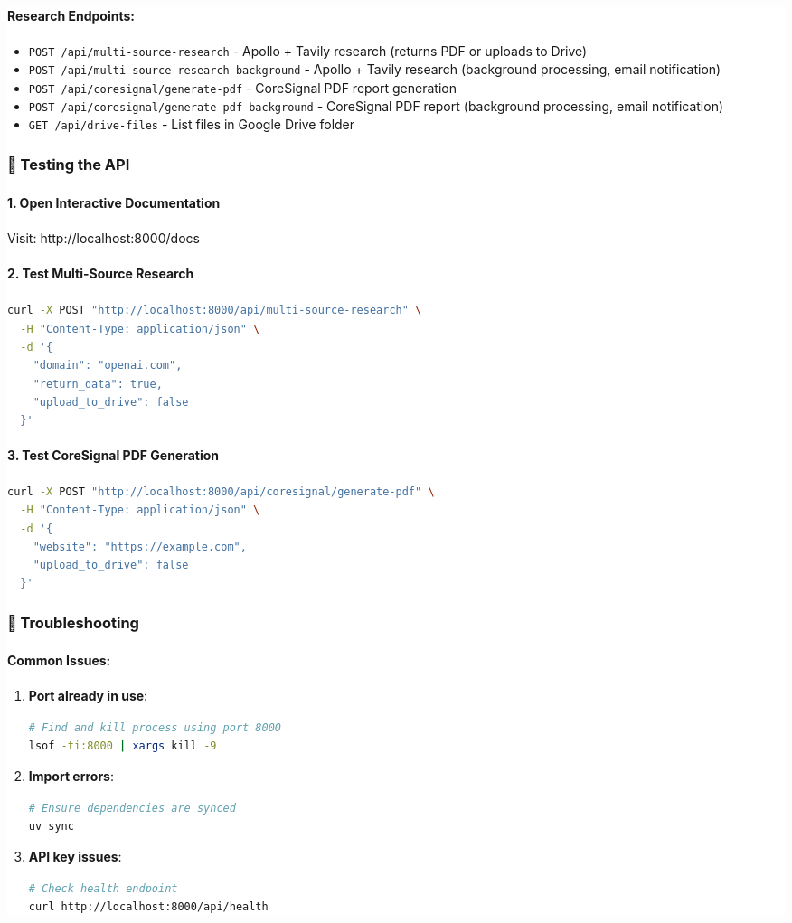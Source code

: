 #### Research Endpoints:
- `POST /api/multi-source-research` - Apollo + Tavily research (returns PDF or uploads to Drive)
- `POST /api/multi-source-research-background` - Apollo + Tavily research (background processing, email notification)
- `POST /api/coresignal/generate-pdf` - CoreSignal PDF report generation
- `POST /api/coresignal/generate-pdf-background` - CoreSignal PDF report (background processing, email notification)
- `GET /api/drive-files` - List files in Google Drive folder

### 🧪 Testing the API

#### 1. Open Interactive Documentation
Visit: http://localhost:8000/docs

#### 2. Test Multi-Source Research
```bash
curl -X POST "http://localhost:8000/api/multi-source-research" \
  -H "Content-Type: application/json" \
  -d '{
    "domain": "openai.com",
    "return_data": true,
    "upload_to_drive": false
  }'
```

#### 3. Test CoreSignal PDF Generation
```bash
curl -X POST "http://localhost:8000/api/coresignal/generate-pdf" \
  -H "Content-Type: application/json" \
  -d '{
    "website": "https://example.com",
    "upload_to_drive": false
  }'
```

### 🐛 Troubleshooting

#### Common Issues:

1. **Port already in use**:
   ```bash
   # Find and kill process using port 8000
   lsof -ti:8000 | xargs kill -9
   ```

2. **Import errors**:
   ```bash
   # Ensure dependencies are synced
   uv sync
   ```

3. **API key issues**:
   ```bash
   # Check health endpoint
   curl http://localhost:8000/api/health
   ```
